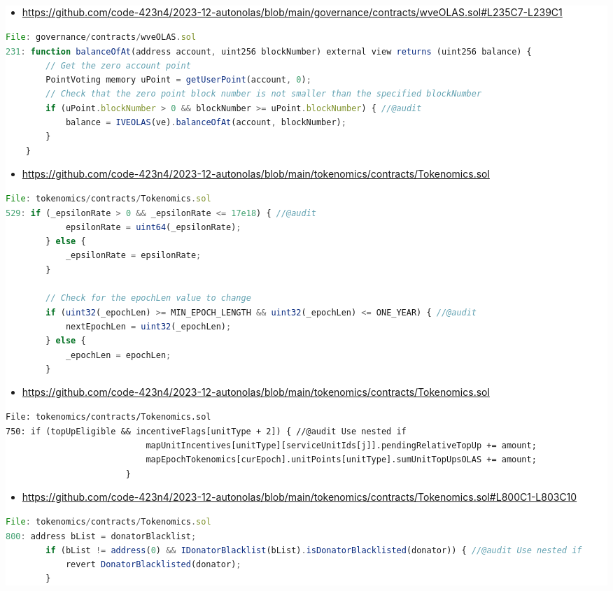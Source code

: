- https://github.com/code-423n4/2023-12-autonolas/blob/main/governance/contracts/wveOLAS.sol#L235C7-L239C1

```jsx
File: governance/contracts/wveOLAS.sol
231: function balanceOfAt(address account, uint256 blockNumber) external view returns (uint256 balance) {
        // Get the zero account point
        PointVoting memory uPoint = getUserPoint(account, 0);
        // Check that the zero point block number is not smaller than the specified blockNumber
        if (uPoint.blockNumber > 0 && blockNumber >= uPoint.blockNumber) { //@audit
            balance = IVEOLAS(ve).balanceOfAt(account, blockNumber);
        }
    }
```

- https://github.com/code-423n4/2023-12-autonolas/blob/main/tokenomics/contracts/Tokenomics.sol

```jsx
File: tokenomics/contracts/Tokenomics.sol
529: if (_epsilonRate > 0 && _epsilonRate <= 17e18) { //@audit
            epsilonRate = uint64(_epsilonRate);
        } else {
            _epsilonRate = epsilonRate;
        }

        // Check for the epochLen value to change
        if (uint32(_epochLen) >= MIN_EPOCH_LENGTH && uint32(_epochLen) <= ONE_YEAR) { //@audit
            nextEpochLen = uint32(_epochLen);
        } else {
            _epochLen = epochLen;
        }
```

- https://github.com/code-423n4/2023-12-autonolas/blob/main/tokenomics/contracts/Tokenomics.sol

```
File: tokenomics/contracts/Tokenomics.sol
750: if (topUpEligible && incentiveFlags[unitType + 2]) { //@audit Use nested if
                            mapUnitIncentives[unitType][serviceUnitIds[j]].pendingRelativeTopUp += amount;
                            mapEpochTokenomics[curEpoch].unitPoints[unitType].sumUnitTopUpsOLAS += amount;
                        }
```

- https://github.com/code-423n4/2023-12-autonolas/blob/main/tokenomics/contracts/Tokenomics.sol#L800C1-L803C10

```jsx
File: tokenomics/contracts/Tokenomics.sol
800: address bList = donatorBlacklist;
        if (bList != address(0) && IDonatorBlacklist(bList).isDonatorBlacklisted(donator)) { //@audit Use nested if 
            revert DonatorBlacklisted(donator);
        }
```
